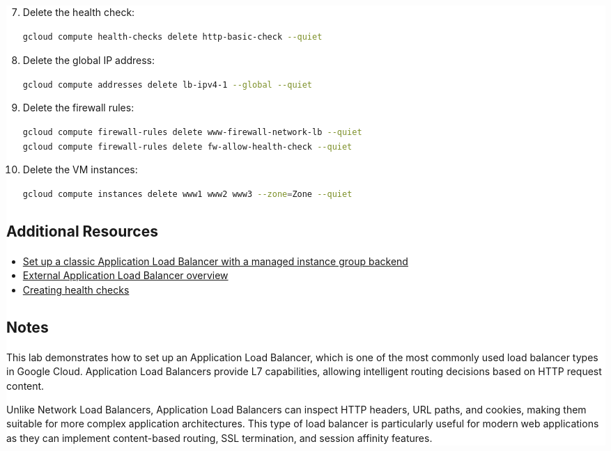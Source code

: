7. Delete the health check:
   ```bash
   gcloud compute health-checks delete http-basic-check --quiet
   ```

8. Delete the global IP address:
   ```bash
   gcloud compute addresses delete lb-ipv4-1 --global --quiet
   ```

9. Delete the firewall rules:
   ```bash
   gcloud compute firewall-rules delete www-firewall-network-lb --quiet
   gcloud compute firewall-rules delete fw-allow-health-check --quiet
   ```

10. Delete the VM instances:
    ```bash
    gcloud compute instances delete www1 www2 www3 --zone=Zone --quiet
    ```

## Additional Resources
- [Set up a classic Application Load Balancer with a managed instance group backend](https://cloud.google.com/load-balancing/docs/https/ext-https-lb-simple)
- [External Application Load Balancer overview](https://cloud.google.com/load-balancing/docs/https)
- [Creating health checks](https://cloud.google.com/load-balancing/docs/health-checks)

## Notes
This lab demonstrates how to set up an Application Load Balancer, which is one of the most commonly used load balancer types in Google Cloud. Application Load Balancers provide L7 capabilities, allowing intelligent routing decisions based on HTTP request content.

Unlike Network Load Balancers, Application Load Balancers can inspect HTTP headers, URL paths, and cookies, making them suitable for more complex application architectures. This type of load balancer is particularly useful for modern web applications as they can implement content-based routing, SSL termination, and session affinity features.
